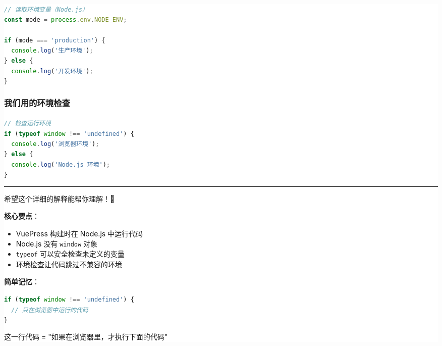```javascript
// 读取环境变量（Node.js）
const mode = process.env.NODE_ENV;

if (mode === 'production') {
  console.log('生产环境');
} else {
  console.log('开发环境');
}
```

### 我们用的环境检查

```javascript
// 检查运行环境
if (typeof window !== 'undefined') {
  console.log('浏览器环境');
} else {
  console.log('Node.js 环境');
}
```

---

希望这个详细的解释能帮你理解！🎉

**核心要点**：
- VuePress 构建时在 Node.js 中运行代码
- Node.js 没有 `window` 对象
- `typeof` 可以安全检查未定义的变量
- 环境检查让代码跳过不兼容的环境

**简单记忆**：
```javascript
if (typeof window !== 'undefined') {
  // 只在浏览器中运行的代码
}
```

这一行代码 = "如果在浏览器里，才执行下面的代码"



